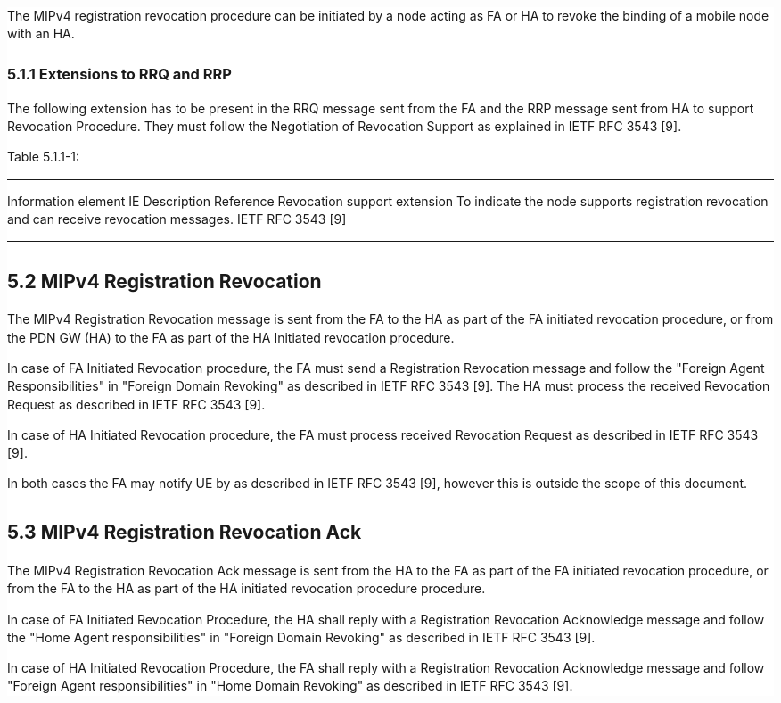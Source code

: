 The MIPv4 registration revocation procedure can be initiated by a node
acting as FA or HA to revoke the binding of a mobile node with an HA.

### 5.1.1 Extensions to RRQ and RRP

The following extension has to be present in the RRQ message sent from
the FA and the RRP message sent from HA to support Revocation Procedure.
They must follow the Negotiation of Revocation Support as explained in
IETF RFC 3543 \[9\].

Table 5.1.1-1:

  ------------------------------ -------------------------------------------------------------------------------------------- ---------------------
  Information element            IE Description                                                                               Reference
  Revocation support extension   To indicate the node supports registration revocation and can receive revocation messages.   IETF RFC 3543 \[9\]
  ------------------------------ -------------------------------------------------------------------------------------------- ---------------------

5.2 MIPv4 Registration Revocation
---------------------------------

The MIPv4 Registration Revocation message is sent from the FA to the HA
as part of the FA initiated revocation procedure, or from the PDN GW
(HA) to the FA as part of the HA Initiated revocation procedure.

In case of FA Initiated Revocation procedure, the FA must send a
Registration Revocation message and follow the \"Foreign Agent
Responsibilities\" in \"Foreign Domain Revoking\" as described in IETF
RFC 3543 \[9\]. The HA must process the received Revocation Request as
described in IETF RFC 3543 \[9\].

In case of HA Initiated Revocation procedure, the FA must process
received Revocation Request as described in IETF RFC 3543 \[9\].

In both cases the FA may notify UE by as described in IETF RFC 3543
\[9\], however this is outside the scope of this document.

5.3 MIPv4 Registration Revocation Ack
-------------------------------------

The MIPv4 Registration Revocation Ack message is sent from the HA to the
FA as part of the FA initiated revocation procedure, or from the FA to
the HA as part of the HA initiated revocation procedure procedure.

In case of FA Initiated Revocation Procedure, the HA shall reply with a
Registration Revocation Acknowledge message and follow the \"Home Agent
responsibilities\" in \"Foreign Domain Revoking\" as described in IETF
RFC 3543 \[9\].

In case of HA Initiated Revocation Procedure, the FA shall reply with a
Registration Revocation Acknowledge message and follow \"Foreign Agent
responsibilities\" in \"Home Domain Revoking\" as described in IETF RFC
3543 \[9\].
